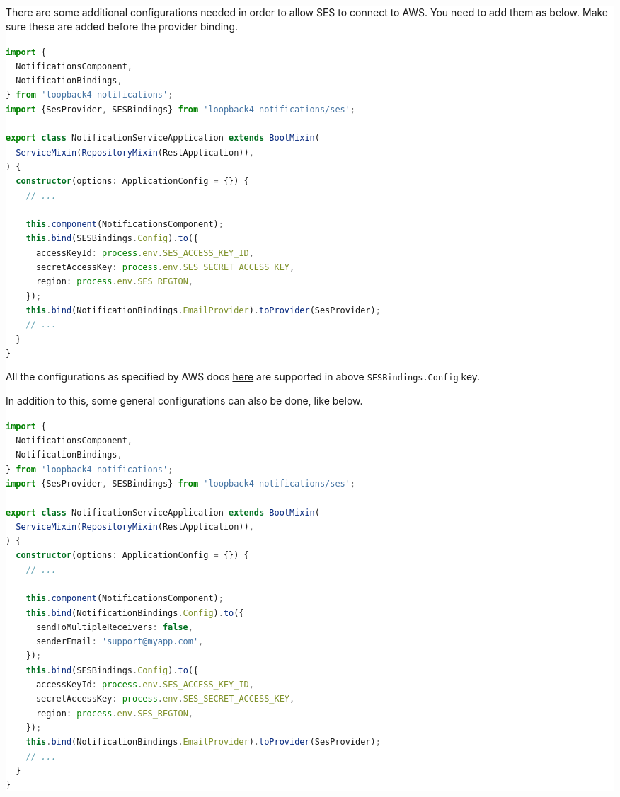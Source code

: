 There are some additional configurations needed in order to allow SES to connect to AWS. You need to add them as below. Make sure these are added before the provider binding.

```ts
import {
  NotificationsComponent,
  NotificationBindings,
} from 'loopback4-notifications';
import {SesProvider, SESBindings} from 'loopback4-notifications/ses';

export class NotificationServiceApplication extends BootMixin(
  ServiceMixin(RepositoryMixin(RestApplication)),
) {
  constructor(options: ApplicationConfig = {}) {
    // ...

    this.component(NotificationsComponent);
    this.bind(SESBindings.Config).to({
      accessKeyId: process.env.SES_ACCESS_KEY_ID,
      secretAccessKey: process.env.SES_SECRET_ACCESS_KEY,
      region: process.env.SES_REGION,
    });
    this.bind(NotificationBindings.EmailProvider).toProvider(SesProvider);
    // ...
  }
}
```

All the configurations as specified by AWS docs [here](https://docs.aws.amazon.com/AWSJavaScriptSDK/latest/AWS/SES.html#constructor-property) are supported in above `SESBindings.Config` key.

In addition to this, some general configurations can also be done, like below.

```ts
import {
  NotificationsComponent,
  NotificationBindings,
} from 'loopback4-notifications';
import {SesProvider, SESBindings} from 'loopback4-notifications/ses';

export class NotificationServiceApplication extends BootMixin(
  ServiceMixin(RepositoryMixin(RestApplication)),
) {
  constructor(options: ApplicationConfig = {}) {
    // ...

    this.component(NotificationsComponent);
    this.bind(NotificationBindings.Config).to({
      sendToMultipleReceivers: false,
      senderEmail: 'support@myapp.com',
    });
    this.bind(SESBindings.Config).to({
      accessKeyId: process.env.SES_ACCESS_KEY_ID,
      secretAccessKey: process.env.SES_SECRET_ACCESS_KEY,
      region: process.env.SES_REGION,
    });
    this.bind(NotificationBindings.EmailProvider).toProvider(SesProvider);
    // ...
  }
}
```
